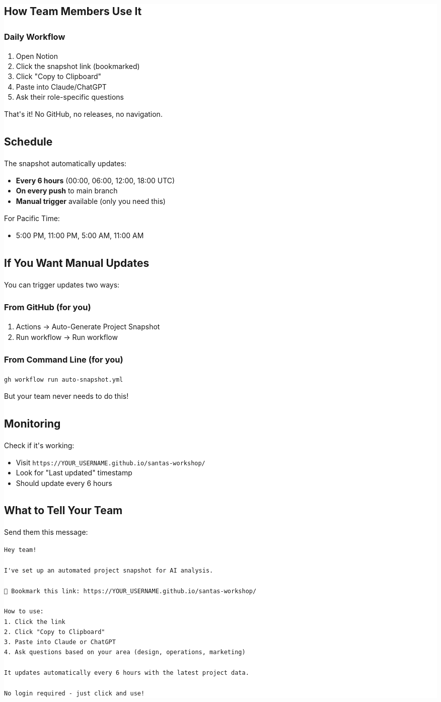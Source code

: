 ## How Team Members Use It

### Daily Workflow
1. Open Notion
2. Click the snapshot link (bookmarked)
3. Click "Copy to Clipboard"
4. Paste into Claude/ChatGPT
5. Ask their role-specific questions

That's it! No GitHub, no releases, no navigation.

## Schedule

The snapshot automatically updates:
- **Every 6 hours** (00:00, 06:00, 12:00, 18:00 UTC)
- **On every push** to main branch
- **Manual trigger** available (only you need this)

For Pacific Time:
- 5:00 PM, 11:00 PM, 5:00 AM, 11:00 AM

## If You Want Manual Updates

You can trigger updates two ways:

### From GitHub (for you)
1. Actions → Auto-Generate Project Snapshot
2. Run workflow → Run workflow

### From Command Line (for you)
```bash
gh workflow run auto-snapshot.yml
```

But your team never needs to do this!

## Monitoring

Check if it's working:
- Visit `https://YOUR_USERNAME.github.io/santas-workshop/`
- Look for "Last updated" timestamp
- Should update every 6 hours

## What to Tell Your Team

Send them this message:

```
Hey team!

I've set up an automated project snapshot for AI analysis.

🔗 Bookmark this link: https://YOUR_USERNAME.github.io/santas-workshop/

How to use:
1. Click the link
2. Click "Copy to Clipboard"
3. Paste into Claude or ChatGPT
4. Ask questions based on your area (design, operations, marketing)

It updates automatically every 6 hours with the latest project data.

No login required - just click and use!
```